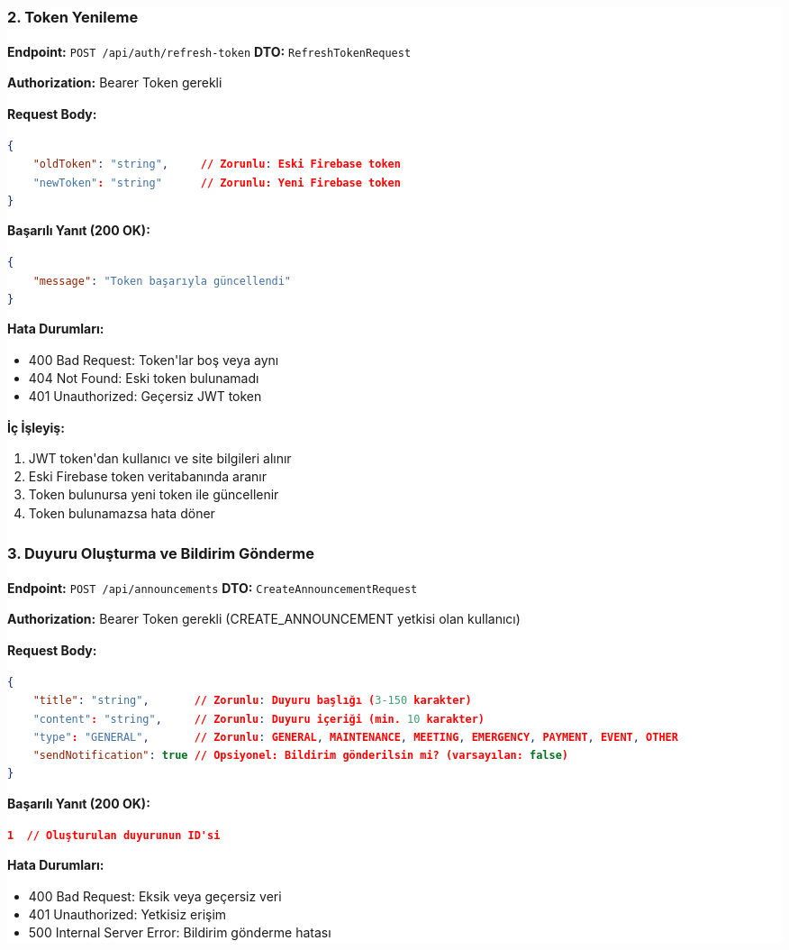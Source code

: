 ### 2. Token Yenileme
**Endpoint:** `POST /api/auth/refresh-token`
**DTO:** `RefreshTokenRequest`

**Authorization:** Bearer Token gerekli

**Request Body:**
```json
{
    "oldToken": "string",     // Zorunlu: Eski Firebase token
    "newToken": "string"      // Zorunlu: Yeni Firebase token
}
```

**Başarılı Yanıt (200 OK):**
```json
{
    "message": "Token başarıyla güncellendi"
}
```

**Hata Durumları:**
- 400 Bad Request: Token'lar boş veya aynı
- 404 Not Found: Eski token bulunamadı
- 401 Unauthorized: Geçersiz JWT token

**İç İşleyiş:**
1. JWT token'dan kullanıcı ve site bilgileri alınır
2. Eski Firebase token veritabanında aranır
3. Token bulunursa yeni token ile güncellenir
4. Token bulunamazsa hata döner

### 3. Duyuru Oluşturma ve Bildirim Gönderme
**Endpoint:** `POST /api/announcements`
**DTO:** `CreateAnnouncementRequest`

**Authorization:** Bearer Token gerekli (CREATE_ANNOUNCEMENT yetkisi olan kullanıcı)

**Request Body:**
```json
{
    "title": "string",       // Zorunlu: Duyuru başlığı (3-150 karakter)
    "content": "string",     // Zorunlu: Duyuru içeriği (min. 10 karakter)
    "type": "GENERAL",       // Zorunlu: GENERAL, MAINTENANCE, MEETING, EMERGENCY, PAYMENT, EVENT, OTHER
    "sendNotification": true // Opsiyonel: Bildirim gönderilsin mi? (varsayılan: false)
}
```

**Başarılı Yanıt (200 OK):**
```json
1  // Oluşturulan duyurunun ID'si
```

**Hata Durumları:**
- 400 Bad Request: Eksik veya geçersiz veri
- 401 Unauthorized: Yetkisiz erişim
- 500 Internal Server Error: Bildirim gönderme hatası
